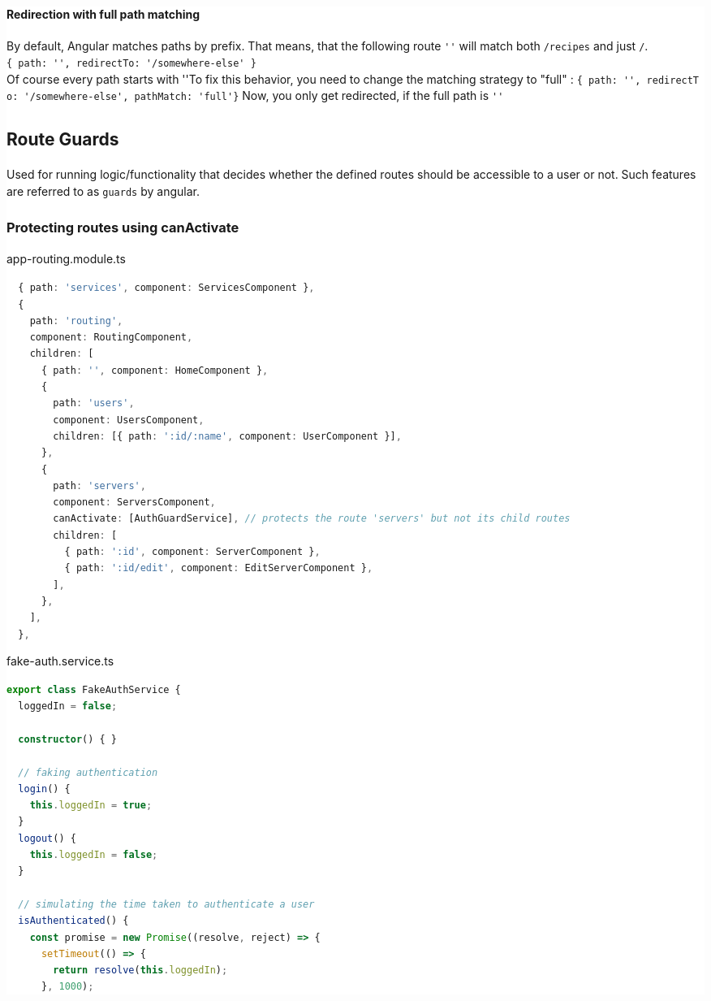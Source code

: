 #### Redirection with full path matching

By default, Angular matches paths by prefix. That means, that the following route `''` will match both `/recipes` and just `/`.  
`{ path: '', redirectTo: '/somewhere-else' }`  
Of course every path starts with ''To fix this behavior, you need to change the matching strategy to "full" :
`{ path: '', redirectTo: '/somewhere-else', pathMatch: 'full'}`
Now, you only get redirected, if the full path is `''`

## Route Guards

Used for running logic/functionality that decides whether the defined routes should be accessible to a user or not. Such features are referred to as `guards` by angular.

### Protecting routes using canActivate

app-routing.module.ts

```typescript
  { path: 'services', component: ServicesComponent },
  {
    path: 'routing',
    component: RoutingComponent,
    children: [
      { path: '', component: HomeComponent },
      {
        path: 'users',
        component: UsersComponent,
        children: [{ path: ':id/:name', component: UserComponent }],
      },
      {
        path: 'servers',
        component: ServersComponent,
        canActivate: [AuthGuardService], // protects the route 'servers' but not its child routes
        children: [
          { path: ':id', component: ServerComponent },
          { path: ':id/edit', component: EditServerComponent },
        ],
      },
    ],
  },
```

fake-auth.service.ts

```typescript
export class FakeAuthService {
  loggedIn = false;

  constructor() { }

  // faking authentication
  login() {
    this.loggedIn = true;
  }
  logout() {
    this.loggedIn = false;
  }

  // simulating the time taken to authenticate a user
  isAuthenticated() {
    const promise = new Promise((resolve, reject) => {
      setTimeout(() => {
        return resolve(this.loggedIn);
      }, 1000);
```